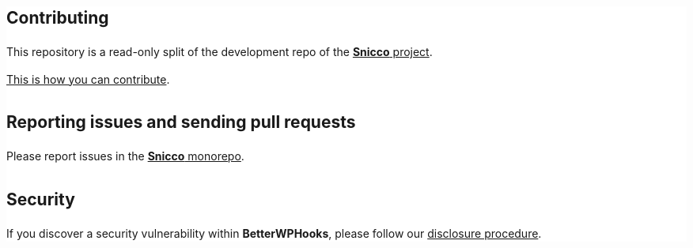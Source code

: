
## Contributing

This repository is a read-only split of the development repo of the [**Snicco** project](https://github.com/snicco/snicco).

[This is how you can contribute](https://github.com/snicco/snicco/blob/master/CONTRIBUTING.md).

## Reporting issues and sending pull requests

Please report issues in the
[**Snicco** monorepo](https://github.com/snicco/snicco/blob/master/CONTRIBUTING.md##using-the-issue-tracker).

## Security

If you discover a security vulnerability within **BetterWPHooks**, please follow
our [disclosure procedure](https://github.com/snicco/snicco/blob/master/SECURITY.md).
